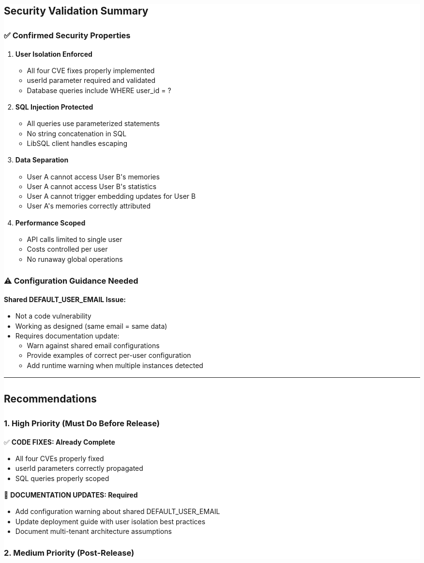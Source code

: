 
## Security Validation Summary

### ✅ Confirmed Security Properties

1. **User Isolation Enforced**
   - All four CVE fixes properly implemented
   - userId parameter required and validated
   - Database queries include WHERE user_id = ?

2. **SQL Injection Protected**
   - All queries use parameterized statements
   - No string concatenation in SQL
   - LibSQL client handles escaping

3. **Data Separation**
   - User A cannot access User B's memories
   - User A cannot access User B's statistics
   - User A cannot trigger embedding updates for User B
   - User A's memories correctly attributed

4. **Performance Scoped**
   - API calls limited to single user
   - Costs controlled per user
   - No runaway global operations

### ⚠️ Configuration Guidance Needed

**Shared DEFAULT_USER_EMAIL Issue:**
- Not a code vulnerability
- Working as designed (same email = same data)
- Requires documentation update:
  - Warn against shared email configurations
  - Provide examples of correct per-user configuration
  - Add runtime warning when multiple instances detected

---

## Recommendations

### 1. High Priority (Must Do Before Release)

✅ **CODE FIXES: Already Complete**
- All four CVEs properly fixed
- userId parameters correctly propagated
- SQL queries properly scoped

📝 **DOCUMENTATION UPDATES: Required**
- Add configuration warning about shared DEFAULT_USER_EMAIL
- Update deployment guide with user isolation best practices
- Document multi-tenant architecture assumptions

### 2. Medium Priority (Post-Release)
